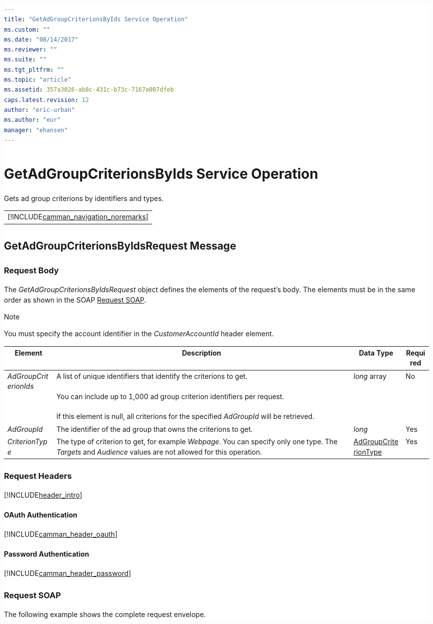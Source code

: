 ```yaml
---
title: "GetAdGroupCriterionsByIds Service Operation"
ms.custom: ""
ms.date: "08/14/2017"
ms.reviewer: ""
ms.suite: ""
ms.tgt_pltfrm: ""
ms.topic: "article"
ms.assetid: 357a3026-ab8c-431c-b73c-7167a007dfeb
caps.latest.revision: 12
author: "eric-urban"
ms.author: "eur"
manager: "ehansen"
---
```

# GetAdGroupCriterionsByIds Service Operation
Gets ad group criterions by identifiers and types.

||
|-|
|[!INCLUDE[camman_navigation_noremarks](../campaign-api/includes/camman-navigation-noremarks.md)]|

## <a name="request"></a>GetAdGroupCriterionsByIdsRequest Message

### Request Body
The *GetAdGroupCriterionsByIdsRequest* object defines the elements of the request’s body. The elements must be in the same order as shown in the SOAP [Request SOAP](#request_soap).

> [!NOTE]
> You must specify the account identifier in the *CustomerAccountId* header element.

|Element|Description|Data Type|Required|
|-----------|---------------|-------------|------------|
|*AdGroupCriterionIds*|A list of unique identifiers that identify the criterions to get.<br/><br/>You can include up to 1,000 ad group criterion identifiers per request. <br /><br />If this element is null, all criterions for the specified *AdGroupId* will be retrieved.|*long* array|No|
|*AdGroupId*|The identifier of the ad group that owns the criterions to get.|*long*|Yes|
|*CriterionType*|The type of criterion to get, for example *Webpage*. You can specify only one type. The *Targets* and *Audience* values are not allowed for this operation.|[AdGroupCriterionType](../campaign-api/adgroupcriteriontype-value-set.md)|Yes|

### Request Headers
[!INCLUDE[header_intro](../campaign-api/includes/header-intro.md)]
#### OAuth Authentication
[!INCLUDE[camman_header_oauth](../campaign-api/includes/camman-header-oauth.md)]
#### Password Authentication
[!INCLUDE[camman_header_password](../campaign-api/includes/camman-header-password.md)]
### <a name="request_soap"></a>Request SOAP
The following example shows the complete request envelope.
